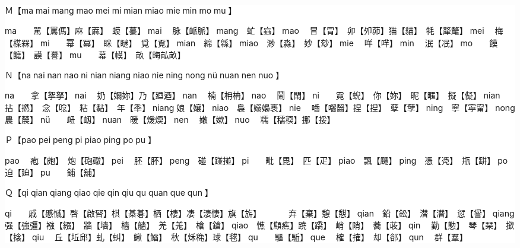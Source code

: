 Ｍ【ma mai mang mao mei mi mian miao mie min mo mu 】

ma　　駡【罵傌】麻【蔴】　蟆【蟇】
mai　 脉【衇脈】
mang　虻【蝱】
mao　 冒【冐】　卯【夘茆】猫【貓】　牦【犛氂】
mei　 梅【楳槑】
mi　　幂【冪】　眯【瞇】　覓【覔】
mian　綿【緜】
miao　渺【淼】　妙【玅】
mie　 咩【哶】
min　 泯【冺】
mo　　饃【饝】　謨【謩】
mu　　幕【幙】　畝【畮畆畝】
 
Ｎ【na nai nan nao ni nian niang niao nie ning nong nü nuan nen nuo 】

na　　拿【挐拏】
nai　 奶【嬭妳】乃【廼迺】
nan　 楠【枏柟】
nao　 鬧【閙】
ni　　霓【蜺】　你【妳】　昵【暱】　擬【儗】
nian　拈【撚】　念【唸】　粘【黏】　年【秊】
niang 娘【孃】
niao　裊【嫋嬝褭】
nie　 嚙【囓齧】捏【揑】　孽【孼】
ning　寧【寕甯】
nong　農【辳】
nü　　衄【衂】
nuan　暖【煖煗】
nen　 嫩【嫰】
nuo　 糯【穤稬】挪【挼】
 
Ｐ【pao pei peng pi piao ping po pu 】

pao　 疱【皰】　炮【砲礮】
pei　 胚【肧】
peng　碰【踫掽】
pi　　毗【毘】　匹【疋】
piao　飄【飃】
ping　憑【凴】　瓶【缾】
po　　迫【廹】
pu　　鋪【舖】
 
Ｑ【qi qian qiang qiao qie qin qiu qu quan que qun 】

qi　　戚【慼慽】啓【啟唘】棋【棊碁】栖【棲】凄【淒悽】旗【旂】
　　　弃【棄】憩【憇】
qian　鉛【鈆】　潜【潛】　愆【諐】
qiang 强【強彊】襁【繦】　牆【墻】　檣【艢】　羌【羗】　槍【鎗】
qiao　憔【顦癄】蹺【蹻】　峭【陗】　蕎【荍】
qin　 勤【懃】　琴【琹】　撳【搇】
qiu　 丘【坵邱】虬【虯】　鳅【鰌】　秋【秌穐】球【毬】
qu　　驅【駈】
que　 榷【搉】　却【郤】
qun　 群【羣】
 